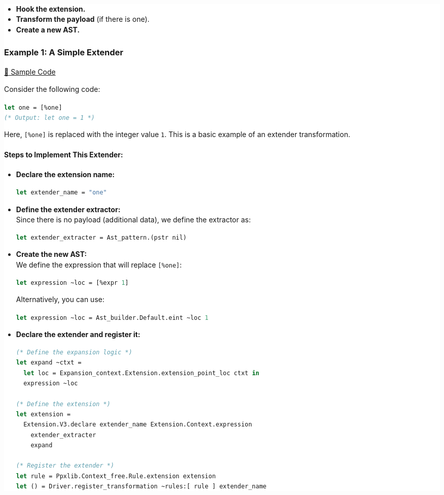 - **Hook the extension.**
- **Transform the payload** (if there is one).
- **Create a new AST.**

### Example 1: A Simple Extender 
[:link: Sample Code](./context_free.ml#L5-L17)

Consider the following code:

```ocaml
let one = [%one]
(* Output: let one = 1 *)
```

Here, `[%one]` is replaced with the integer value `1`. This is a basic example of an extender transformation.

#### Steps to Implement This Extender:

- **Declare the extension name:**

  ```ocaml
  let extender_name = "one"
  ```

- **Define the extender extractor:**  
  Since there is no payload (additional data), we define the extractor as:

  ```ocaml
  let extender_extracter = Ast_pattern.(pstr nil)
  ```

- **Create the new AST:**  
  We define the expression that will replace `[%one]`:

  ```ocaml
  let expression ~loc = [%expr 1]
  ```

  Alternatively, you can use:

  ```ocaml
  let expression ~loc = Ast_builder.Default.eint ~loc 1
  ```

- **Declare the extender and register it:**

  ```ocaml
  (* Define the expansion logic *)
  let expand ~ctxt =
    let loc = Expansion_context.Extension.extension_point_loc ctxt in
    expression ~loc

  (* Define the extension *)
  let extension =
    Extension.V3.declare extender_name Extension.Context.expression
      extender_extracter
      expand
  
  (* Register the extender *)
  let rule = Ppxlib.Context_free.Rule.extension extension
  let () = Driver.register_transformation ~rules:[ rule ] extender_name
  ```
